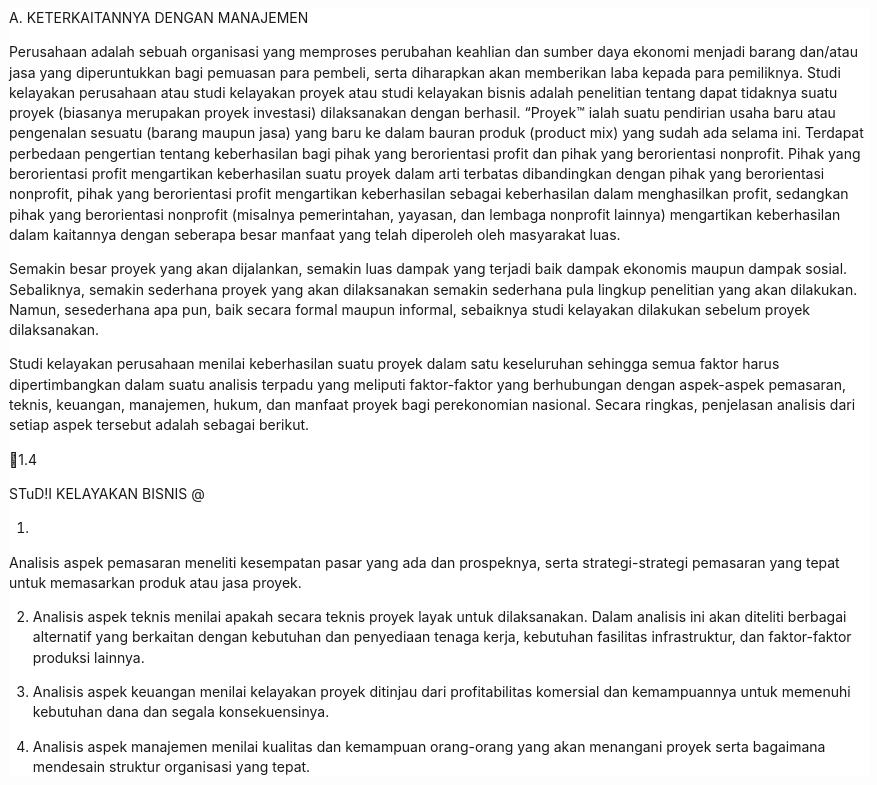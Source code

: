 A.  KETERKAITANNYA DENGAN MANAJEMEN

Perusahaan adalah sebuah organisasi yang memproses perubahan keahlian
dan sumber daya ekonomi menjadi barang dan/atau jasa yang diperuntukkan
bagi pemuasan para pembeli, serta diharapkan akan memberikan laba kepada
para pemiliknya. Studi kelayakan perusahaan atau studi kelayakan proyek atau
studi kelayakan bisnis adalah penelitian tentang dapat tidaknya suatu proyek
(biasanya merupakan proyek investasi) dilaksanakan dengan berhasil. “Proyek™
ialah suatu pendirian usaha baru atau pengenalan sesuatu (barang maupun jasa)
yang baru ke dalam bauran produk (product mix) yang sudah ada selama ini.
Terdapat  perbedaan  pengertian  tentang  keberhasilan  bagi  pihak  yang
berorientasi  profit  dan  pihak  yang  berorientasi  nonprofit.  Pihak  yang
berorientasi profit mengartikan keberhasilan suatu proyek dalam arti terbatas
dibandingkan dengan pihak yang berorientasi nonprofit, pihak yang berorientasi
profit  mengartikan  keberhasilan  sebagai  keberhasilan  dalam menghasilkan
profit, sedangkan pihak yang berorientasi nonprofit (misalnya pemerintahan,
yayasan,  dan lembaga nonprofit  lainnya)  mengartikan keberhasilan  dalam
kaitannya dengan seberapa besar manfaat yang telah diperoleh oleh masyarakat
luas.

Semakin besar proyek yang akan dijalankan, semakin luas dampak yang
terjadi baik dampak ekonomis maupun dampak sosial.  Sebaliknya, semakin
sederhana proyek yang akan dilaksanakan semakin sederhana pula lingkup
penelitian  yang akan dilakukan.  Namun, sesederhana apa pun, baik secara
formal maupun informal, sebaiknya studi kelayakan dilakukan sebelum proyek
dilaksanakan.

Studi kelayakan perusahaan menilai keberhasilan suatu proyek dalam satu
keseluruhan sehingga semua faktor harus dipertimbangkan dalam suatu analisis
terpadu yang meliputi  faktor-faktor yang berhubungan dengan aspek-aspek
pemasaran, teknis, keuangan, manajemen, hukum, dan manfaat proyek bagi
perekonomian nasional. Secara ringkas, penjelasan analisis dari setiap aspek
tersebut adalah sebagai berikut.

1.4

STuD!I  KELAYAKAN BISNIS  @

1.

Analisis  aspek pemasaran meneliti  kesempatan  pasar  yang ada dan
prospeknya, serta strategi-strategi pemasaran yang tepat untuk memasarkan
produk atau jasa proyek.

2.  Analisis aspek teknis menilai apakah secara teknis proyek layak untuk
dilaksanakan.  Dalam analisis  ini  akan diteliti  berbagai  alternatif yang
berkaitan  dengan  kebutuhan  dan  penyediaan  tenaga  kerja,  kebutuhan
fasilitas infrastruktur, dan faktor-faktor produksi lainnya.

3.  Analisis  aspek  keuangan  menilai  kelayakan  proyek  ditinjau  dari
profitabilitas komersial dan kemampuannya untuk memenuhi kebutuhan
dana dan segala konsekuensinya.

4.  Analisis aspek manajemen menilai kualitas dan kemampuan orang-orang
yang  akan  menangani  proyek  serta  bagaimana  mendesain  struktur
organisasi yang tepat.
